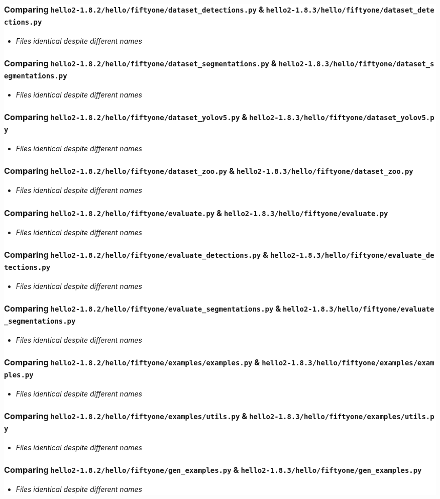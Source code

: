 ### Comparing `hello2-1.8.2/hello/fiftyone/dataset_detections.py` & `hello2-1.8.3/hello/fiftyone/dataset_detections.py`

 * *Files identical despite different names*

### Comparing `hello2-1.8.2/hello/fiftyone/dataset_segmentations.py` & `hello2-1.8.3/hello/fiftyone/dataset_segmentations.py`

 * *Files identical despite different names*

### Comparing `hello2-1.8.2/hello/fiftyone/dataset_yolov5.py` & `hello2-1.8.3/hello/fiftyone/dataset_yolov5.py`

 * *Files identical despite different names*

### Comparing `hello2-1.8.2/hello/fiftyone/dataset_zoo.py` & `hello2-1.8.3/hello/fiftyone/dataset_zoo.py`

 * *Files identical despite different names*

### Comparing `hello2-1.8.2/hello/fiftyone/evaluate.py` & `hello2-1.8.3/hello/fiftyone/evaluate.py`

 * *Files identical despite different names*

### Comparing `hello2-1.8.2/hello/fiftyone/evaluate_detections.py` & `hello2-1.8.3/hello/fiftyone/evaluate_detections.py`

 * *Files identical despite different names*

### Comparing `hello2-1.8.2/hello/fiftyone/evaluate_segmentations.py` & `hello2-1.8.3/hello/fiftyone/evaluate_segmentations.py`

 * *Files identical despite different names*

### Comparing `hello2-1.8.2/hello/fiftyone/examples/examples.py` & `hello2-1.8.3/hello/fiftyone/examples/examples.py`

 * *Files identical despite different names*

### Comparing `hello2-1.8.2/hello/fiftyone/examples/utils.py` & `hello2-1.8.3/hello/fiftyone/examples/utils.py`

 * *Files identical despite different names*

### Comparing `hello2-1.8.2/hello/fiftyone/gen_examples.py` & `hello2-1.8.3/hello/fiftyone/gen_examples.py`

 * *Files identical despite different names*
